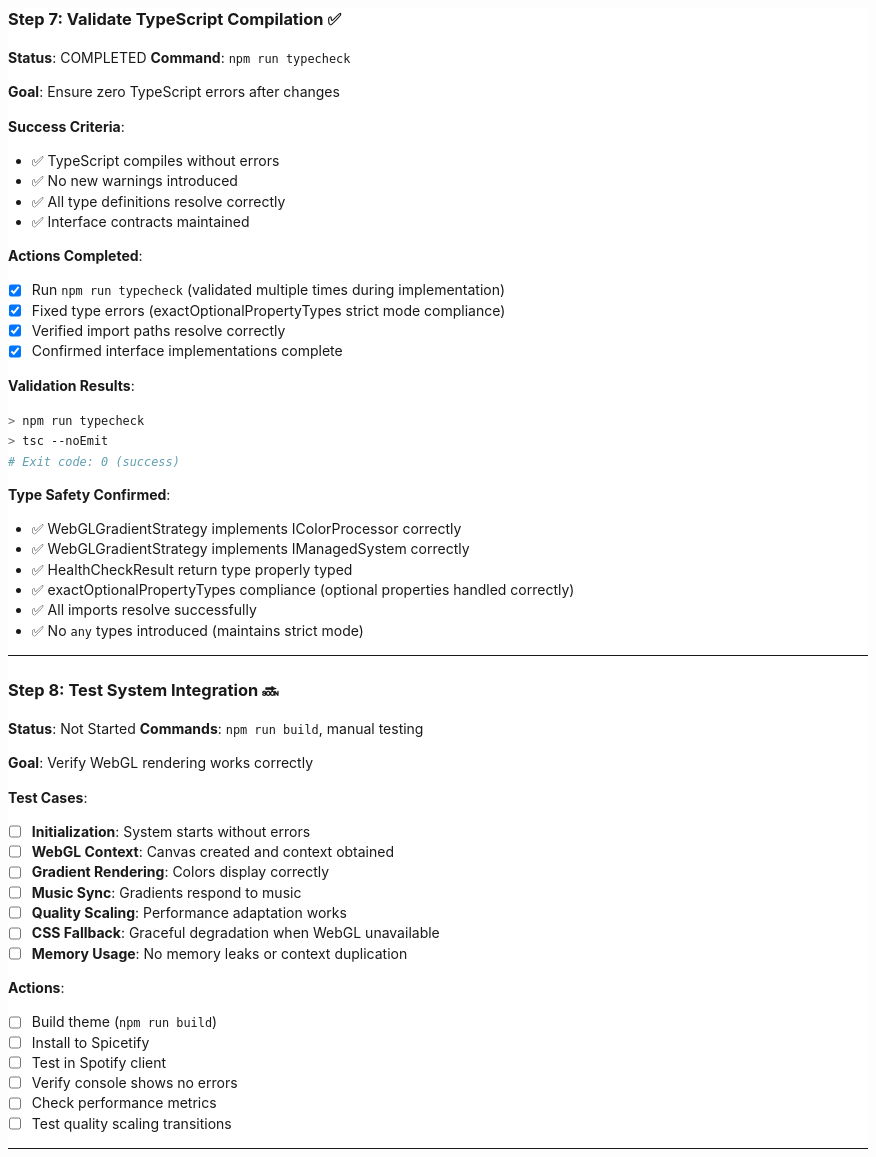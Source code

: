 
### Step 7: Validate TypeScript Compilation ✅
**Status**: COMPLETED
**Command**: `npm run typecheck`

**Goal**: Ensure zero TypeScript errors after changes

**Success Criteria**:
- ✅ TypeScript compiles without errors
- ✅ No new warnings introduced
- ✅ All type definitions resolve correctly
- ✅ Interface contracts maintained

**Actions Completed**:
- [x] Run `npm run typecheck` (validated multiple times during implementation)
- [x] Fixed type errors (exactOptionalPropertyTypes strict mode compliance)
- [x] Verified import paths resolve correctly
- [x] Confirmed interface implementations complete

**Validation Results**:
```bash
> npm run typecheck
> tsc --noEmit
# Exit code: 0 (success)
```

**Type Safety Confirmed**:
- ✅ WebGLGradientStrategy implements IColorProcessor correctly
- ✅ WebGLGradientStrategy implements IManagedSystem correctly
- ✅ HealthCheckResult return type properly typed
- ✅ exactOptionalPropertyTypes compliance (optional properties handled correctly)
- ✅ All imports resolve successfully
- ✅ No `any` types introduced (maintains strict mode)

---

### Step 8: Test System Integration 🔜
**Status**: Not Started
**Commands**: `npm run build`, manual testing

**Goal**: Verify WebGL rendering works correctly

**Test Cases**:
- [ ] **Initialization**: System starts without errors
- [ ] **WebGL Context**: Canvas created and context obtained
- [ ] **Gradient Rendering**: Colors display correctly
- [ ] **Music Sync**: Gradients respond to music
- [ ] **Quality Scaling**: Performance adaptation works
- [ ] **CSS Fallback**: Graceful degradation when WebGL unavailable
- [ ] **Memory Usage**: No memory leaks or context duplication

**Actions**:
- [ ] Build theme (`npm run build`)
- [ ] Install to Spicetify
- [ ] Test in Spotify client
- [ ] Verify console shows no errors
- [ ] Check performance metrics
- [ ] Test quality scaling transitions

---